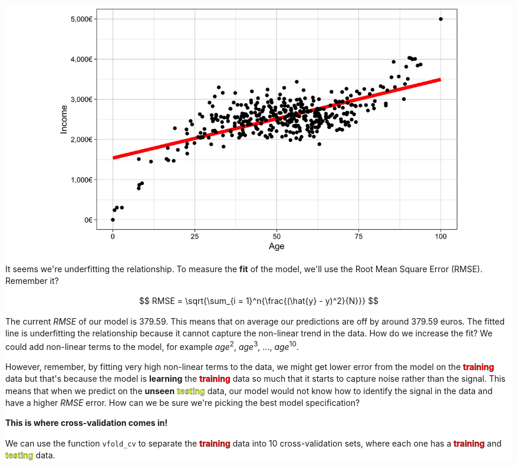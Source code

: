 <img src="./figs/unnamed-chunk-24-1.png" width="80%" style="display: block; margin: auto;" />



It seems we're underfitting the relationship. To measure the **fit** of the model, we'll use the Root Mean Square Error (RMSE). Remember it?

$$ RMSE = \sqrt{\sum_{i = 1}^n{\frac{(\hat{y} - y)^2}{N}}} $$

The current $RMSE$ of our model is 379.59. This means that on average our predictions are off by around 379.59 euros. The fitted line is underfitting the relationship because it cannot capture the non-linear trend in the data. How do we increase the fit? We could add non-linear terms to the model, for example $age^2$, $age^3$, ..., $age^{10}$. 

However, remember, by fitting very high non-linear terms to the data, we might get lower error from the model on the <b><span style='color: red; -webkit-text-stroke: 0.3px black;'>training</span></b> data but that's because the model is **learning** the <b><span style='color: red; -webkit-text-stroke: 0.3px black;'>training</span></b> data so much that it starts to capture noise rather than the signal.  This means that when we predict on the **unseen** <b><span style='color: #D4FF2A; -webkit-text-stroke: 0.3px black;'>testing</span></b> data, our model would not know how to identify the signal in the data and have a higher $RMSE$ error. How can we be sure we're picking the best model specification?

**This is where cross-validation comes in!**

We can use the function `vfold_cv` to separate the <b><span style='color: red; -webkit-text-stroke: 0.3px black;'>training</span></b> data into 10 cross-validation sets, where each one has a <b><span style='color: red; -webkit-text-stroke: 0.3px black;'>training</span></b> and <b><span style='color: #D4FF2A; -webkit-text-stroke: 0.3px black;'>testing</span></b> data.
